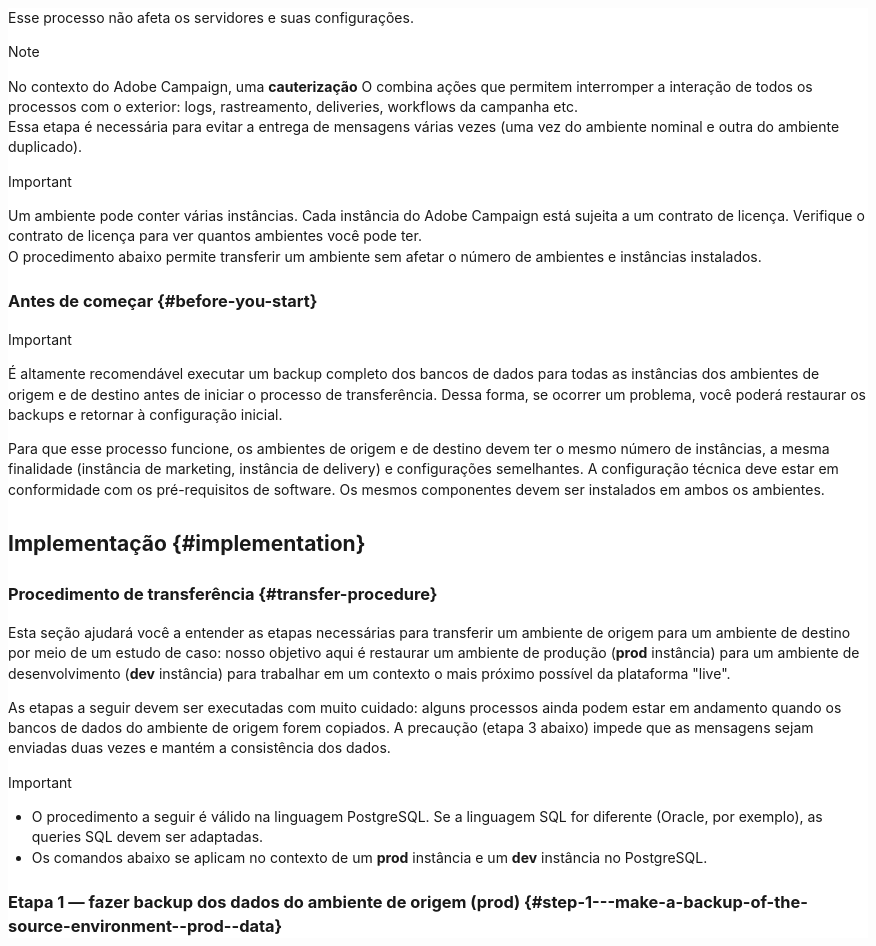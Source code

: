    Esse processo não afeta os servidores e suas configurações.

   >[!NOTE]
   >
   >No contexto do Adobe Campaign, uma **cauterização** O combina ações que permitem interromper a interação de todos os processos com o exterior: logs, rastreamento, deliveries, workflows da campanha etc.\
   >Essa etapa é necessária para evitar a entrega de mensagens várias vezes (uma vez do ambiente nominal e outra do ambiente duplicado).

   >[!IMPORTANT]
   >
   >Um ambiente pode conter várias instâncias. Cada instância do Adobe Campaign está sujeita a um contrato de licença. Verifique o contrato de licença para ver quantos ambientes você pode ter.\
   >O procedimento abaixo permite transferir um ambiente sem afetar o número de ambientes e instâncias instalados.

### Antes de começar {#before-you-start}

>[!IMPORTANT]
>
>É altamente recomendável executar um backup completo dos bancos de dados para todas as instâncias dos ambientes de origem e de destino antes de iniciar o processo de transferência. Dessa forma, se ocorrer um problema, você poderá restaurar os backups e retornar à configuração inicial.

Para que esse processo funcione, os ambientes de origem e de destino devem ter o mesmo número de instâncias, a mesma finalidade (instância de marketing, instância de delivery) e configurações semelhantes. A configuração técnica deve estar em conformidade com os pré-requisitos de software. Os mesmos componentes devem ser instalados em ambos os ambientes.

## Implementação {#implementation}

### Procedimento de transferência {#transfer-procedure}

Esta seção ajudará você a entender as etapas necessárias para transferir um ambiente de origem para um ambiente de destino por meio de um estudo de caso: nosso objetivo aqui é restaurar um ambiente de produção (**prod** instância) para um ambiente de desenvolvimento (**dev** instância) para trabalhar em um contexto o mais próximo possível da plataforma &quot;live&quot;.

As etapas a seguir devem ser executadas com muito cuidado: alguns processos ainda podem estar em andamento quando os bancos de dados do ambiente de origem forem copiados. A precaução (etapa 3 abaixo) impede que as mensagens sejam enviadas duas vezes e mantém a consistência dos dados.

>[!IMPORTANT]
>
>* O procedimento a seguir é válido na linguagem PostgreSQL. Se a linguagem SQL for diferente (Oracle, por exemplo), as queries SQL devem ser adaptadas.
>* Os comandos abaixo se aplicam no contexto de um **prod** instância e um **dev** instância no PostgreSQL.
>

### Etapa 1 — fazer backup dos dados do ambiente de origem (prod) {#step-1---make-a-backup-of-the-source-environment--prod--data}
